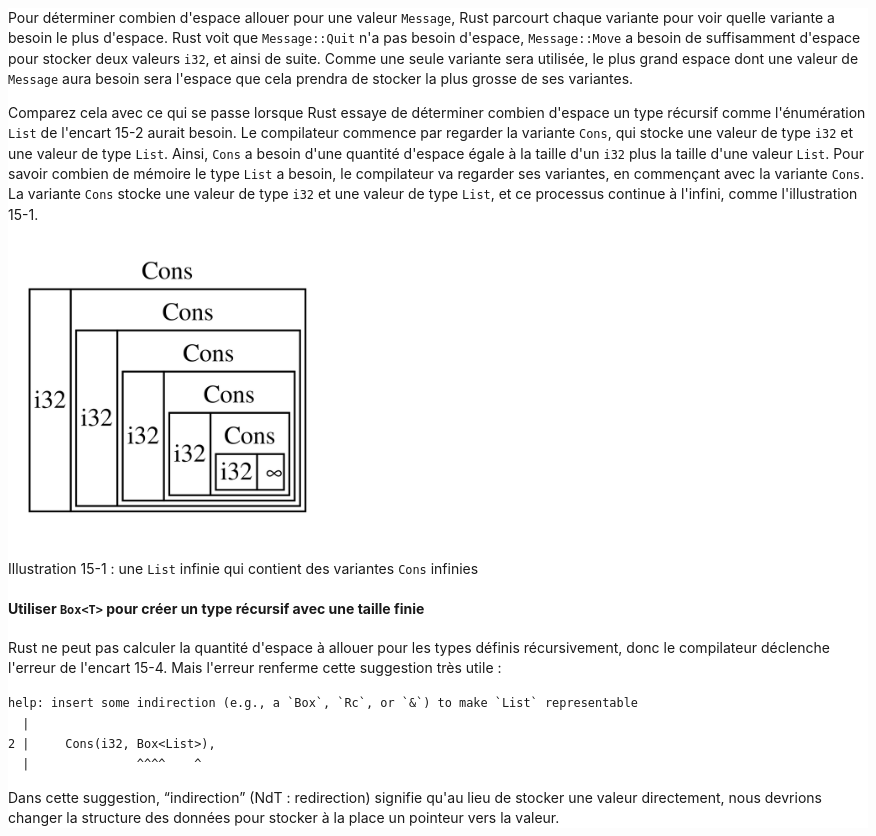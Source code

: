 

Pour déterminer combien d'espace allouer pour une valeur `Message`, Rust
parcourt chaque variante pour voir quelle variante a besoin le plus d'espace.
Rust voit que `Message::Quit` n'a pas besoin d'espace, `Message::Move` a besoin
de suffisamment d'espace pour stocker deux valeurs `i32`, et ainsi de suite.
Comme une seule variante sera utilisée, le plus grand espace dont une valeur
de `Message` aura besoin sera l'espace que cela prendra de stocker la plus
grosse de ses variantes.



Comparez cela avec ce qui se passe lorsque Rust essaye de déterminer combien
d'espace un type récursif comme l'énumération `List` de l'encart 15-2 aurait
besoin. Le compilateur commence par regarder la variante `Cons`, qui stocke une
valeur de type `i32` et une valeur de type `List`. Ainsi, `Cons` a besoin d'une
quantité d'espace égale à la taille d'un `i32` plus la taille d'une valeur
`List`. Pour savoir combien de mémoire le type `List` a besoin, le compilateur
va regarder ses variantes, en commençant avec la variante `Cons`. La variante
`Cons` stocke une valeur de type `i32` et une valeur de type `List`, et ce
processus continue à l'infini, comme l'illustration 15-1.





<img alt="Une liste de construction infinie"
    src="img/trpl15-01.svg"
    class="center"
    style="width: 50%;" />



<span class="caption">Illustration 15-1 : une `List` infinie qui contient des
variantes `Cons` infinies</span>



#### Utiliser `Box<T>` pour créer un type récursif avec une taille finie



Rust ne peut pas calculer la quantité d'espace à allouer pour les types
définis récursivement, donc le compilateur déclenche l'erreur de l'encart
15-4. Mais l'erreur renferme cette suggestion très utile :





```text
help: insert some indirection (e.g., a `Box`, `Rc`, or `&`) to make `List` representable
  |
2 |     Cons(i32, Box<List>),
  |               ^^^^    ^
```



Dans cette suggestion, “indirection” (NdT : redirection) signifie qu'au lieu de
stocker une valeur directement, nous devrions changer la structure des données
pour stocker à la place un pointeur vers la valeur.
